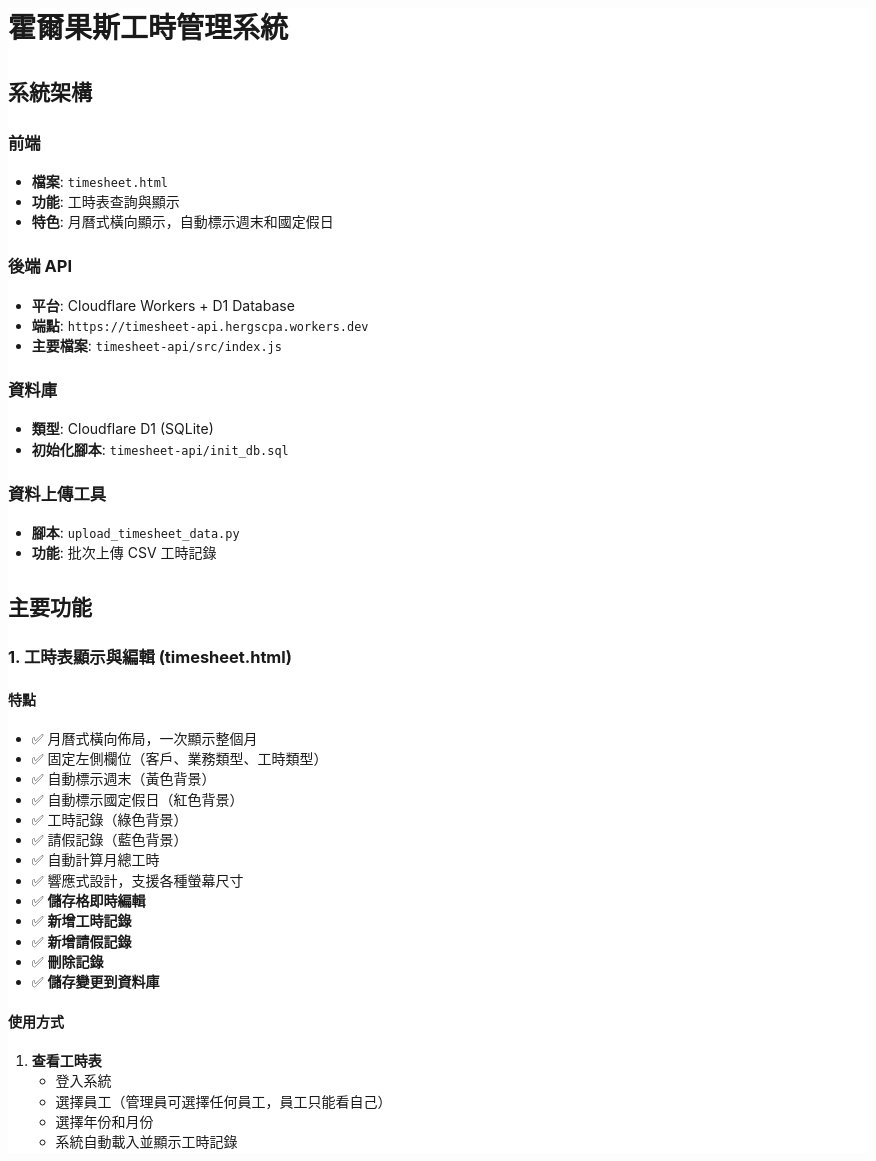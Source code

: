 # 霍爾果斯工時管理系統

## 系統架構

### 前端
- **檔案**: `timesheet.html`
- **功能**: 工時表查詢與顯示
- **特色**: 月曆式橫向顯示，自動標示週末和國定假日

### 後端 API
- **平台**: Cloudflare Workers + D1 Database
- **端點**: `https://timesheet-api.hergscpa.workers.dev`
- **主要檔案**: `timesheet-api/src/index.js`

### 資料庫
- **類型**: Cloudflare D1 (SQLite)
- **初始化腳本**: `timesheet-api/init_db.sql`

### 資料上傳工具
- **腳本**: `upload_timesheet_data.py`
- **功能**: 批次上傳 CSV 工時記錄

## 主要功能

### 1. 工時表顯示與編輯 (timesheet.html)

#### 特點
- ✅ 月曆式橫向佈局，一次顯示整個月
- ✅ 固定左側欄位（客戶、業務類型、工時類型）
- ✅ 自動標示週末（黃色背景）
- ✅ 自動標示國定假日（紅色背景）
- ✅ 工時記錄（綠色背景）
- ✅ 請假記錄（藍色背景）
- ✅ 自動計算月總工時
- ✅ 響應式設計，支援各種螢幕尺寸
- ✅ **儲存格即時編輯**
- ✅ **新增工時記錄**
- ✅ **新增請假記錄**
- ✅ **刪除記錄**
- ✅ **儲存變更到資料庫**

#### 使用方式
1. **查看工時表**
   - 登入系統
   - 選擇員工（管理員可選擇任何員工，員工只能看自己）
   - 選擇年份和月份
   - 系統自動載入並顯示工時記錄
